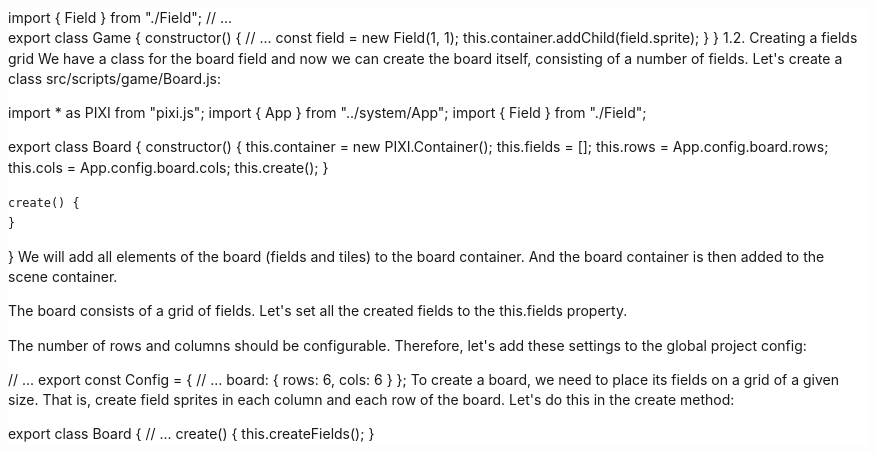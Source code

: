 import { Field } from "./Field";
// ...    
export class Game {
    constructor() {
        // ...
        const field = new Field(1, 1);
        this.container.addChild(field.sprite);
    }
}
1.2. Creating a fields grid
We have a class for the board field and now we can create the board itself, consisting of a number of fields. Let's create a class src/scripts/game/Board.js:

import * as PIXI from "pixi.js";
import { App } from "../system/App";
import { Field } from "./Field";

export class Board {
    constructor() {
        this.container = new PIXI.Container();
        this.fields = [];
        this.rows = App.config.board.rows;
        this.cols = App.config.board.cols;
        this.create();
    }

    create() {
    }
}
We will add all elements of the board (fields and tiles) to the board container. And the board container is then added to the scene container.

The board consists of a grid of fields. Let's set all the created fields to the this.fields property.

The number of rows and columns should be configurable. Therefore, let's add these settings to the global project config:

// ...
export const Config = {
    // ...
    board: {
        rows: 6,
        cols: 6
    }
};
To create a board, we need to place its fields on a grid of a given size. That is, create field sprites in each column and each row of the board. Let's do this in the create method:

export class Board {
    // ...
    create() {
        this.createFields();
    }
